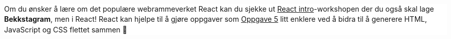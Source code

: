 Om du ønsker å lære om det populære webrammeverket React kan du sjekke ut [React intro](https://github.com/bekk/react-intro)-workshopen der du også skal lage **Bekkstagram**, men i React! React kan hjelpe til å gjøre oppgaver som [Oppgave 5](https://github.com/bekk/web-intro-workshop#5-bygg-opp-html-fra-javascript) litt enklere ved å bidra til å generere HTML, JavaScript og CSS flettet sammen 🤩
